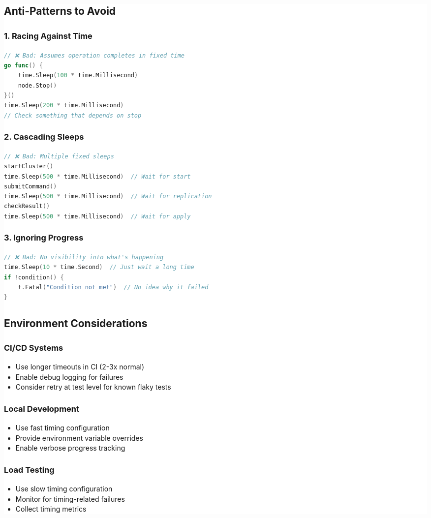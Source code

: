 ## Anti-Patterns to Avoid

### 1. Racing Against Time
```go
// ❌ Bad: Assumes operation completes in fixed time
go func() {
    time.Sleep(100 * time.Millisecond)
    node.Stop()
}()
time.Sleep(200 * time.Millisecond)
// Check something that depends on stop
```

### 2. Cascading Sleeps
```go
// ❌ Bad: Multiple fixed sleeps
startCluster()
time.Sleep(500 * time.Millisecond)  // Wait for start
submitCommand()
time.Sleep(500 * time.Millisecond)  // Wait for replication
checkResult()
time.Sleep(500 * time.Millisecond)  // Wait for apply
```

### 3. Ignoring Progress
```go
// ❌ Bad: No visibility into what's happening
time.Sleep(10 * time.Second)  // Just wait a long time
if !condition() {
    t.Fatal("Condition not met")  // No idea why it failed
}
```

## Environment Considerations

### CI/CD Systems
- Use longer timeouts in CI (2-3x normal)
- Enable debug logging for failures
- Consider retry at test level for known flaky tests

### Local Development
- Use fast timing configuration
- Provide environment variable overrides
- Enable verbose progress tracking

### Load Testing
- Use slow timing configuration
- Monitor for timing-related failures
- Collect timing metrics
